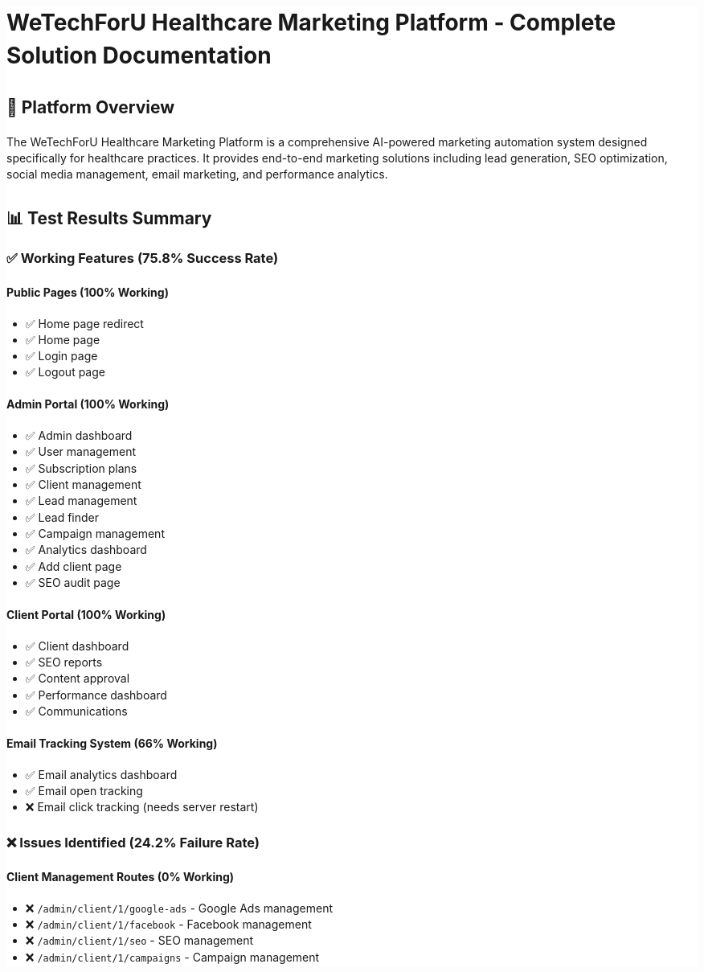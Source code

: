 # WeTechForU Healthcare Marketing Platform - Complete Solution Documentation

## 🎯 **Platform Overview**

The WeTechForU Healthcare Marketing Platform is a comprehensive AI-powered marketing automation system designed specifically for healthcare practices. It provides end-to-end marketing solutions including lead generation, SEO optimization, social media management, email marketing, and performance analytics.

## 📊 **Test Results Summary**

### ✅ **Working Features (75.8% Success Rate)**

#### **Public Pages (100% Working)**
- ✅ Home page redirect
- ✅ Home page
- ✅ Login page
- ✅ Logout page

#### **Admin Portal (100% Working)**
- ✅ Admin dashboard
- ✅ User management
- ✅ Subscription plans
- ✅ Client management
- ✅ Lead management
- ✅ Lead finder
- ✅ Campaign management
- ✅ Analytics dashboard
- ✅ Add client page
- ✅ SEO audit page

#### **Client Portal (100% Working)**
- ✅ Client dashboard
- ✅ SEO reports
- ✅ Content approval
- ✅ Performance dashboard
- ✅ Communications

#### **Email Tracking System (66% Working)**
- ✅ Email analytics dashboard
- ✅ Email open tracking
- ❌ Email click tracking (needs server restart)

### ❌ **Issues Identified (24.2% Failure Rate)**

#### **Client Management Routes (0% Working)**
- ❌ `/admin/client/1/google-ads` - Google Ads management
- ❌ `/admin/client/1/facebook` - Facebook management
- ❌ `/admin/client/1/seo` - SEO management
- ❌ `/admin/client/1/campaigns` - Campaign management
